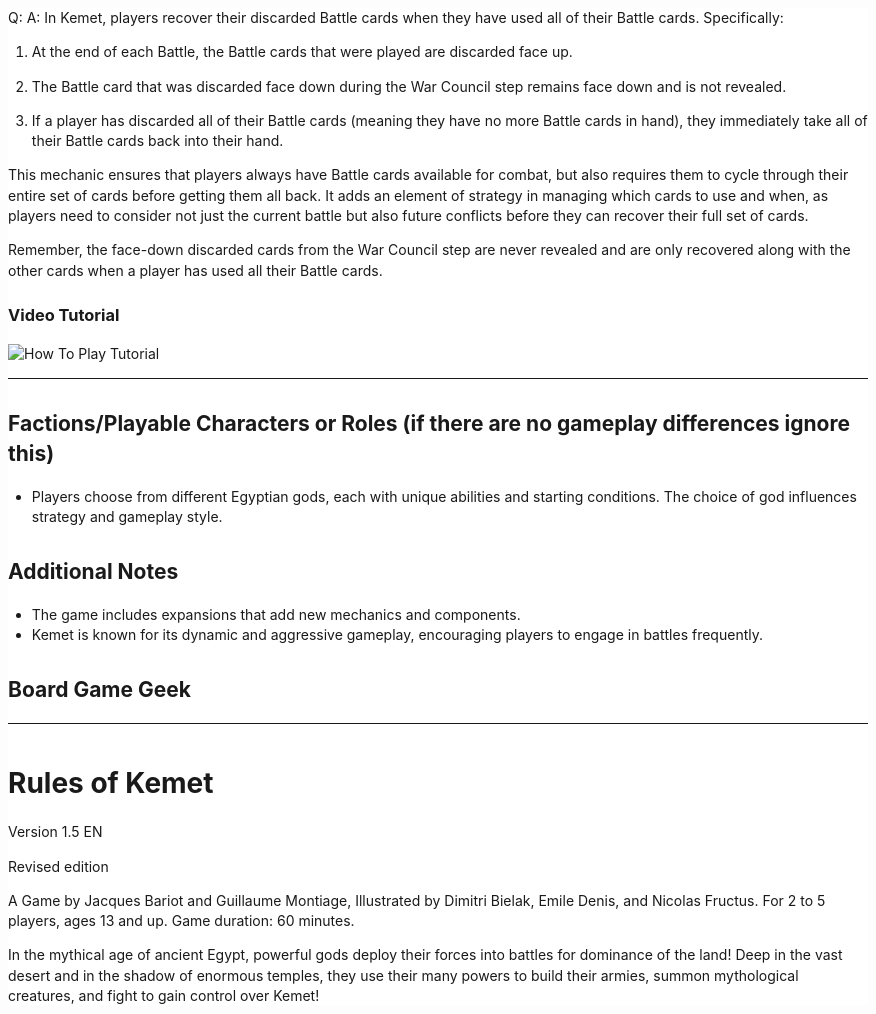 Q:
A: In Kemet, players recover their discarded Battle cards when they have used all of their Battle cards. Specifically:

1. At the end of each Battle, the Battle cards that were played are discarded face up.

2. The Battle card that was discarded face down during the War Council step remains face down and is not revealed.

3. If a player has discarded all of their Battle cards (meaning they have no more Battle cards in hand), they immediately take all of their Battle cards back into their hand.

This mechanic ensures that players always have Battle cards available for combat, but also requires them to cycle through their entire set of cards before getting them all back. It adds an element of strategy in managing which cards to use and when, as players need to consider not just the current battle but also future conflicts before they can recover their full set of cards.

Remember, the face-down discarded cards from the War Council step are never revealed and are only recovered along with the other cards when a player has used all their Battle cards.

### Video Tutorial
![How To Play Tutorial]()

---
## Factions/Playable Characters or Roles (if there are no gameplay differences ignore this)
- Players choose from different Egyptian gods, each with unique abilities and starting conditions. The choice of god influences strategy and gameplay style.

## Additional Notes
- The game includes expansions that add new mechanics and components.
- Kemet is known for its dynamic and aggressive gameplay, encouraging players to engage in battles frequently.

## Board Game Geek
<iframe src=""width=720 height=720></iframe>

---
# Rules of Kemet

Version 1.5 EN

Revised edition

A Game by Jacques Bariot and Guillaume Montiage,
Illustrated by Dimitri Bielak, Emile Denis, and Nicolas Fructus.
For 2 to 5 players, ages 13 and up. Game duration: 60 minutes.

In the mythical age of ancient Egypt, powerful gods deploy their forces into battles
for dominance of the land! Deep in the vast desert and in the shadow of enormous
temples, they use their many powers to build their armies, summon mythological
creatures, and fight to gain control over Kemet!

